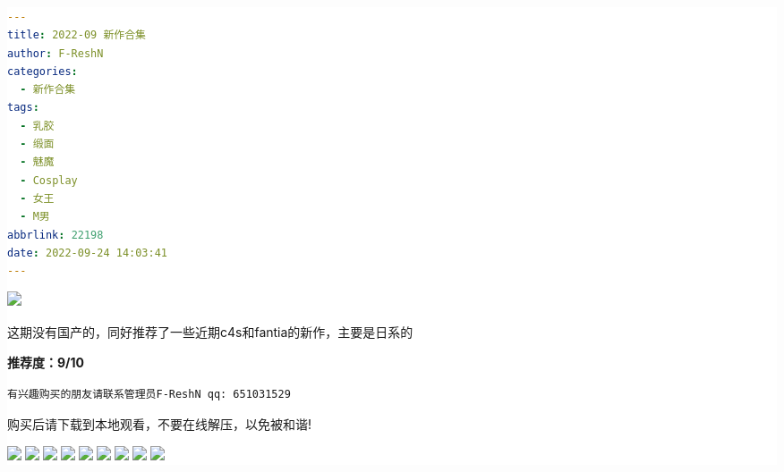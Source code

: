 ```yaml
---
title: 2022-09 新作合集
author: F-ReshN
categories:
  - 新作合集
tags:
  - 乳胶
  - 缎面
  - 魅魔
  - Cosplay
  - 女王
  - M男
abbrlink: 22198
date: 2022-09-24 14:03:41
---
```


<img width="700px" src="https://cdn.jsdelivr.net/gh/GloveLover/Image-host/longglovelover/2022/2022-09.cover.jpg"/>



这期没有国产的，同好推荐了一些近期c4s和fantia的新作，主要是日系的

**推荐度：9/10**

`
有兴趣购买的朋友请联系管理员F-ReshN qq: 651031529
`

购买后请下载到本地观看，不要在线解压，以免被和谐!

<img width="700px" src="https://cdn.jsdelivr.net/gh/GloveLover/Image-host/longglovelover/2022/[AliceHolic] 白雪千夜cos黑缎.FJ.mp4.jpg"/>
<img width="700px" src="https://cdn.jsdelivr.net/gh/GloveLover/Image-host/longglovelover/2022/[AliceHolic] 白雪千夜cos黑缎.HJ.mp4.jpg"/>
<img width="700px" src="https://cdn.jsdelivr.net/gh/GloveLover/Image-host/longglovelover/2022/[CosticPlus] Vol.20 黑色PU泳衣+大腿袜+长手套HJ.mp4.jpg"/>
<img width="700px" src="https://cdn.jsdelivr.net/gh/GloveLover/Image-host/longglovelover/2022/[CosticPlus] Vol.21 魅魔黑色长手套HJ.mp4.jpg"/>
<img width="700px" src="https://cdn.jsdelivr.net/gh/GloveLover/Image-host/longglovelover/2022/[HBC] 日奈子 Rubber_Bondage_and_Rubber_Glove_HJ.mp4.jpg"/>
<img width="700px" src="https://cdn.jsdelivr.net/gh/GloveLover/Image-host/longglovelover/2022/[Lilredvelvet] Satin_Glove_Worship.4K.mp4.jpg"/>
<img width="700px" src="https://cdn.jsdelivr.net/gh/GloveLover/Image-host/longglovelover/2022/[Youko]  Goldcape_Succubus_Satin_Glovejob.mp4.jpg"/>
<img width="700px" src="https://cdn.jsdelivr.net/gh/GloveLover/Image-host/longglovelover/2022/GRAV-527-04.mp4.jpg"/>
<img width="700px" src="https://cdn.jsdelivr.net/gh/GloveLover/Image-host/longglovelover/2022/GRAV-529-03.mp4.jpg"/>
